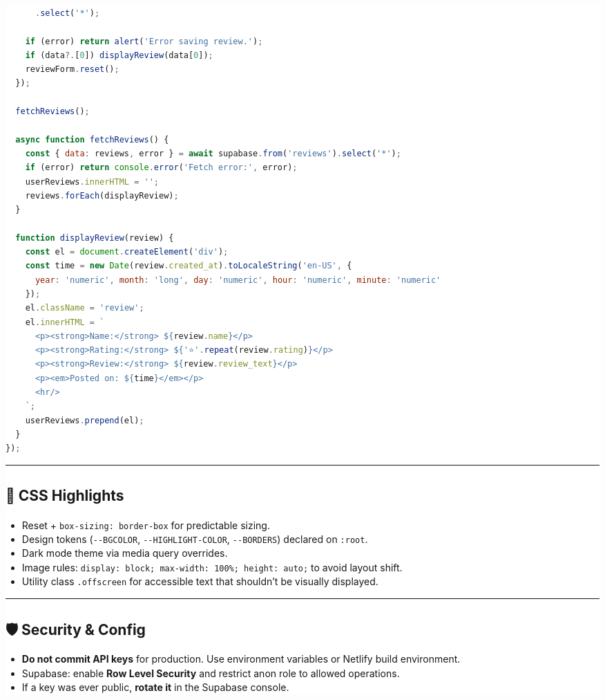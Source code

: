 ```js
      .select('*');

    if (error) return alert('Error saving review.');
    if (data?.[0]) displayReview(data[0]);
    reviewForm.reset();
  });

  fetchReviews();

  async function fetchReviews() {
    const { data: reviews, error } = await supabase.from('reviews').select('*');
    if (error) return console.error('Fetch error:', error);
    userReviews.innerHTML = '';
    reviews.forEach(displayReview);
  }

  function displayReview(review) {
    const el = document.createElement('div');
    const time = new Date(review.created_at).toLocaleString('en-US', {
      year: 'numeric', month: 'long', day: 'numeric', hour: 'numeric', minute: 'numeric'
    });
    el.className = 'review';
    el.innerHTML = `
      <p><strong>Name:</strong> ${review.name}</p>
      <p><strong>Rating:</strong> ${'⭐'.repeat(review.rating)}</p>
      <p><strong>Review:</strong> ${review.review_text}</p>
      <p><em>Posted on: ${time}</em></p>
      <hr/>
    `;
    userReviews.prepend(el);
  }
});
```

---

## 🎨 CSS Highlights

* Reset + `box-sizing: border-box` for predictable sizing.
* Design tokens (`--BGCOLOR`, `--HIGHLIGHT-COLOR`, `--BORDERS`) declared on `:root`.
* Dark mode theme via media query overrides.
* Image rules: `display: block; max-width: 100%; height: auto;` to avoid layout shift.
* Utility class `.offscreen` for accessible text that shouldn’t be visually displayed.

---

## 🛡 Security & Config

* **Do not commit API keys** for production. Use environment variables or Netlify build environment.
* Supabase: enable **Row Level Security** and restrict anon role to allowed operations.
* If a key was ever public, **rotate it** in the Supabase console.
